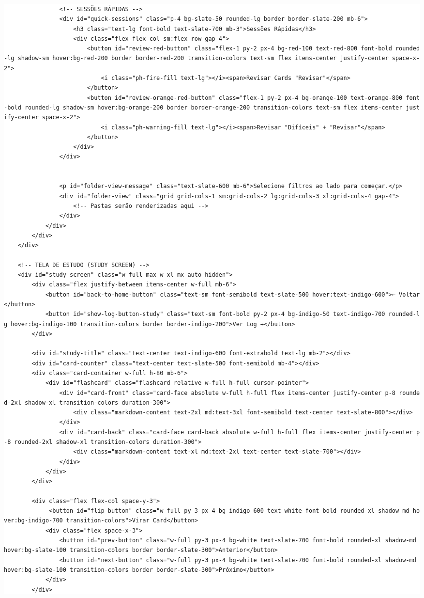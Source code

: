                     <!-- SESSÕES RÁPIDAS -->
                    <div id="quick-sessions" class="p-4 bg-slate-50 rounded-lg border border-slate-200 mb-6">
                        <h3 class="text-lg font-bold text-slate-700 mb-3">Sessões Rápidas</h3>
                        <div class="flex flex-col sm:flex-row gap-4">
                            <button id="review-red-button" class="flex-1 py-2 px-4 bg-red-100 text-red-800 font-bold rounded-lg shadow-sm hover:bg-red-200 border border-red-200 transition-colors text-sm flex items-center justify-center space-x-2">
                                <i class="ph-fire-fill text-lg"></i><span>Revisar Cards "Revisar"</span>
                            </button>
                            <button id="review-orange-red-button" class="flex-1 py-2 px-4 bg-orange-100 text-orange-800 font-bold rounded-lg shadow-sm hover:bg-orange-200 border border-orange-200 transition-colors text-sm flex items-center justify-center space-x-2">
                                <i class="ph-warning-fill text-lg"></i><span>Revisar "Difíceis" + "Revisar"</span>
                            </button>
                        </div>
                    </div>


                    <p id="folder-view-message" class="text-slate-600 mb-6">Selecione filtros ao lado para começar.</p>
                    <div id="folder-view" class="grid grid-cols-1 sm:grid-cols-2 lg:grid-cols-3 xl:grid-cols-4 gap-4">
                        <!-- Pastas serão renderizadas aqui -->
                    </div>
                </div>
            </div>
        </div>

        <!-- TELA DE ESTUDO (STUDY SCREEN) -->
        <div id="study-screen" class="w-full max-w-xl mx-auto hidden">
            <div class="flex justify-between items-center w-full mb-6">
                <button id="back-to-home-button" class="text-sm font-semibold text-slate-500 hover:text-indigo-600">← Voltar</button>
                <button id="show-log-button-study" class="text-sm font-bold py-2 px-4 bg-indigo-50 text-indigo-700 rounded-lg hover:bg-indigo-100 transition-colors border border-indigo-200">Ver Log →</button>
            </div>

            <div id="study-title" class="text-center text-indigo-600 font-extrabold text-lg mb-2"></div>
            <div id="card-counter" class="text-center text-slate-500 font-semibold mb-4"></div>
            <div class="card-container w-full h-80 mb-6">
                <div id="flashcard" class="flashcard relative w-full h-full cursor-pointer">
                    <div id="card-front" class="card-face absolute w-full h-full flex items-center justify-center p-8 rounded-2xl shadow-xl transition-colors duration-300">
                        <div class="markdown-content text-2xl md:text-3xl font-semibold text-center text-slate-800"></div>
                    </div>
                    <div id="card-back" class="card-face card-back absolute w-full h-full flex items-center justify-center p-8 rounded-2xl shadow-xl transition-colors duration-300">
                        <div class="markdown-content text-xl md:text-2xl text-center text-slate-700"></div>
                    </div>
                </div>
            </div>

            <div class="flex flex-col space-y-3">
                 <button id="flip-button" class="w-full py-3 px-4 bg-indigo-600 text-white font-bold rounded-xl shadow-md hover:bg-indigo-700 transition-colors">Virar Card</button>
                <div class="flex space-x-3">
                    <button id="prev-button" class="w-full py-3 px-4 bg-white text-slate-700 font-bold rounded-xl shadow-md hover:bg-slate-100 transition-colors border border-slate-300">Anterior</button>
                    <button id="next-button" class="w-full py-3 px-4 bg-white text-slate-700 font-bold rounded-xl shadow-md hover:bg-slate-100 transition-colors border border-slate-300">Próximo</button>
                </div>
            </div>
            